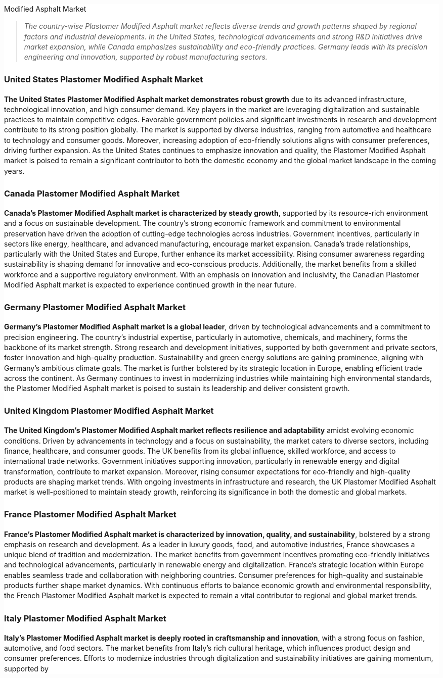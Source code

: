 Modified Asphalt Market<br /></span></h1><blockquote><p><em><span class="">The country-wise Plastomer Modified Asphalt market reflects diverse trends and growth patterns shaped by regional factors and industrial developments. In the United States, technological advancements and strong R&amp;D initiatives drive market expansion, while Canada emphasizes sustainability and eco-friendly practices. Germany leads with its precision engineering and innovation, supported by robust manufacturing sectors.</span></em></p></blockquote><h3><strong>United States Plastomer Modified Asphalt Market</strong></h3><p><strong>The United States Plastomer Modified Asphalt market demonstrates robust growth</strong> due to its advanced infrastructure, technological innovation, and high consumer demand. Key players in the market are leveraging digitalization and sustainable practices to maintain competitive edges. Favorable government policies and significant investments in research and development contribute to its strong position globally. The market is supported by diverse industries, ranging from automotive and healthcare to technology and consumer goods. Moreover, increasing adoption of eco-friendly solutions aligns with consumer preferences, driving further expansion. As the United States continues to emphasize innovation and quality, the Plastomer Modified Asphalt market is poised to remain a significant contributor to both the domestic economy and the global market landscape in the coming years.</p><h3><strong>Canada Plastomer Modified Asphalt Market</strong></h3><p><strong>Canada&rsquo;s Plastomer Modified Asphalt market is characterized by steady growth</strong>, supported by its resource-rich environment and a focus on sustainable development. The country&rsquo;s strong economic framework and commitment to environmental preservation have driven the adoption of cutting-edge technologies across industries. Government incentives, particularly in sectors like energy, healthcare, and advanced manufacturing, encourage market expansion. Canada&rsquo;s trade relationships, particularly with the United States and Europe, further enhance its market accessibility. Rising consumer awareness regarding sustainability is shaping demand for innovative and eco-conscious products. Additionally, the market benefits from a skilled workforce and a supportive regulatory environment. With an emphasis on innovation and inclusivity, the Canadian Plastomer Modified Asphalt market is expected to experience continued growth in the near future.</p><h3><strong>Germany Plastomer Modified Asphalt Market</strong></h3><p><strong>Germany&rsquo;s Plastomer Modified Asphalt market is a global leader</strong>, driven by technological advancements and a commitment to precision engineering. The country&rsquo;s industrial expertise, particularly in automotive, chemicals, and machinery, forms the backbone of its market strength. Strong research and development initiatives, supported by both government and private sectors, foster innovation and high-quality production. Sustainability and green energy solutions are gaining prominence, aligning with Germany&rsquo;s ambitious climate goals. The market is further bolstered by its strategic location in Europe, enabling efficient trade across the continent. As Germany continues to invest in modernizing industries while maintaining high environmental standards, the Plastomer Modified Asphalt market is poised to sustain its leadership and deliver consistent growth.</p><h3><strong>United Kingdom Plastomer Modified Asphalt Market</strong></h3><p><strong>The United Kingdom&rsquo;s Plastomer Modified Asphalt market reflects resilience and adaptability</strong> amidst evolving economic conditions. Driven by advancements in technology and a focus on sustainability, the market caters to diverse sectors, including finance, healthcare, and consumer goods. The UK benefits from its global influence, skilled workforce, and access to international trade networks. Government initiatives supporting innovation, particularly in renewable energy and digital transformation, contribute to market expansion. Moreover, rising consumer expectations for eco-friendly and high-quality products are shaping market trends. With ongoing investments in infrastructure and research, the UK Plastomer Modified Asphalt market is well-positioned to maintain steady growth, reinforcing its significance in both the domestic and global markets.</p><h3><strong>France Plastomer Modified Asphalt Market</strong></h3><p><strong>France&rsquo;s Plastomer Modified Asphalt market is characterized by innovation, quality, and sustainability</strong>, bolstered by a strong emphasis on research and development. As a leader in luxury goods, food, and automotive industries, France showcases a unique blend of tradition and modernization. The market benefits from government incentives promoting eco-friendly initiatives and technological advancements, particularly in renewable energy and digitalization. France&rsquo;s strategic location within Europe enables seamless trade and collaboration with neighboring countries. Consumer preferences for high-quality and sustainable products further shape market dynamics. With continuous efforts to balance economic growth and environmental responsibility, the French Plastomer Modified Asphalt market is expected to remain a vital contributor to regional and global market trends.</p><h3><strong>Italy Plastomer Modified Asphalt Market</strong></h3><p><strong>Italy&rsquo;s Plastomer Modified Asphalt market is deeply rooted in craftsmanship and innovation</strong>, with a strong focus on fashion, automotive, and food sectors. The market benefits from Italy&rsquo;s rich cultural heritage, which influences product design and consumer preferences. Efforts to modernize industries through digitalization and sustainability initiatives are gaining momentum, supported by